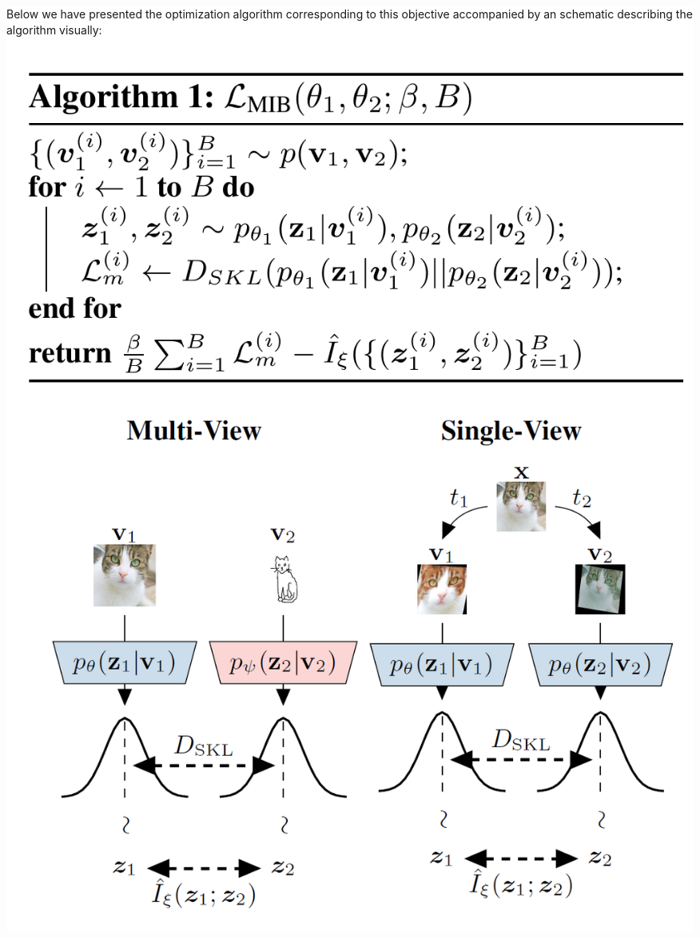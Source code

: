 Below we have presented the optimization algorithm corresponding to this objective accompanied by an schematic describing the algorithm visually:

![](mib-algo.png)
![](mib-model.png)
